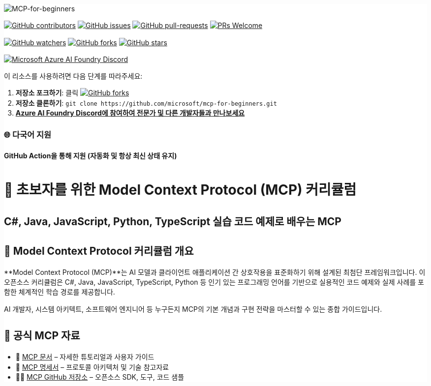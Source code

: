 
![MCP-for-beginners](./translated_images/mcp-beginners.2ce2b317996369ff66c5b72e25eff9d4288ab2741fc70c0b4e523d1ae1e249fd.ko.png) 

[![GitHub contributors](https://img.shields.io/github/contributors/microsoft/mcp-for-beginners.svg)](https://GitHub.com/microsoft/mcp-for-beginners/graphs/contributors)
[![GitHub issues](https://img.shields.io/github/issues/microsoft/mcp-for-beginners.svg)](https://GitHub.com/microsoft/mcp-for-beginners/issues)
[![GitHub pull-requests](https://img.shields.io/github/issues-pr/microsoft/mcp-for-beginners.svg)](https://GitHub.com/microsoft/mcp-for-beginners/pulls)
[![PRs Welcome](https://img.shields.io/badge/PRs-welcome-brightgreen.svg?style=flat-square)](http://makeapullrequest.com)

[![GitHub watchers](https://img.shields.io/github/watchers/microsoft/mcp-for-beginners.svg?style=social&label=Watch)](https://GitHub.com/microsoft/mcp-for-beginners/watchers)
[![GitHub forks](https://img.shields.io/github/forks/microsoft/mcp-for-beginners.svg?style=social&label=Fork)](https://GitHub.com/microsoft/mcp-for-beginners/fork)
[![GitHub stars](https://img.shields.io/github/stars/microsoft/mcp-for-beginners?style=social&label=Star)](https://GitHub.com/microsoft/mcp-for-beginners/stargazers)


[![Microsoft Azure AI Foundry Discord](https://dcbadge.limes.pink/api/server/ByRwuEEgH4)](https://discord.com/invite/ByRwuEEgH4)

이 리소스를 사용하려면 다음 단계를 따라주세요:
1. **저장소 포크하기**: 클릭 [![GitHub forks](https://img.shields.io/github/forks/microsoft/mcp-for-beginners.svg?style=social&label=Fork)](https://GitHub.com/microsoft/mcp-for-beginners/fork)
2. **저장소 클론하기**:   `git clone https://github.com/microsoft/mcp-for-beginners.git`
3. [**Azure AI Foundry Discord에 참여하여 전문가 및 다른 개발자들과 만나보세요**](https://discord.com/invite/ByRwuEEgH4)


### 🌐 다국어 지원

#### GitHub Action을 통해 지원 (자동화 및 항상 최신 상태 유지)

# 🚀 초보자를 위한 Model Context Protocol (MCP) 커리큘럼

## **C#, Java, JavaScript, Python, TypeScript 실습 코드 예제로 배우는 MCP**

## 🧠 Model Context Protocol 커리큘럼 개요

**Model Context Protocol (MCP)**는 AI 모델과 클라이언트 애플리케이션 간 상호작용을 표준화하기 위해 설계된 최첨단 프레임워크입니다. 이 오픈소스 커리큘럼은 C#, Java, JavaScript, TypeScript, Python 등 인기 있는 프로그래밍 언어를 기반으로 실용적인 코드 예제와 실제 사례를 포함한 체계적인 학습 경로를 제공합니다.

AI 개발자, 시스템 아키텍트, 소프트웨어 엔지니어 등 누구든지 MCP의 기본 개념과 구현 전략을 마스터할 수 있는 종합 가이드입니다.

## 🔗 공식 MCP 자료

- 📘 [MCP 문서](https://modelcontextprotocol.io/) – 자세한 튜토리얼과 사용자 가이드  
- 📜 [MCP 명세서](https://spec.modelcontextprotocol.io/) – 프로토콜 아키텍처 및 기술 참고자료  
- 🧑‍💻 [MCP GitHub 저장소](https://github.com/modelcontextprotocol) – 오픈소스 SDK, 도구, 코드 샘플  
